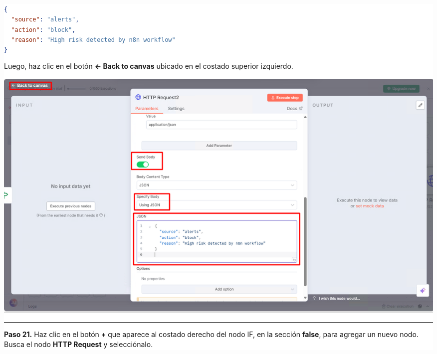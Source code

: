 ```json
{
  "source": "alerts",
  "action": "block",
  "reason": "High risk detected by n8n workflow"
}
```

Luego, haz clic en el botón **<- Back to canvas** ubicado en el costado superior izquierdo.

![labimage](../images/4Capitulo1Lab35.png)

---

**Paso 21.** Haz clic en el botón **+** que aparece al costado derecho del nodo IF, en la sección **false**, para agregar un nuevo nodo. Busca el nodo **HTTP Request** y selecciónalo.
